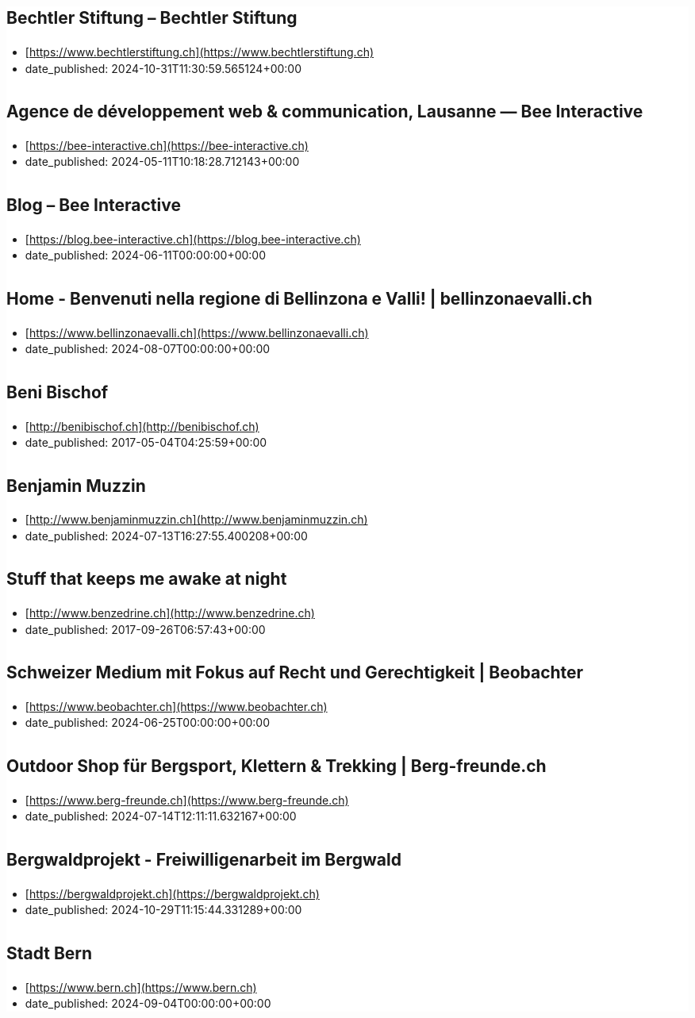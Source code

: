  ## Bechtler Stiftung – Bechtler Stiftung
 - [https://www.bechtlerstiftung.ch](https://www.bechtlerstiftung.ch)
 - date_published: 2024-10-31T11:30:59.565124+00:00

 ## Agence de développement web & communication, Lausanne — Bee Interactive
 - [https://bee-interactive.ch](https://bee-interactive.ch)
 - date_published: 2024-05-11T10:18:28.712143+00:00

 ## Blog – Bee Interactive
 - [https://blog.bee-interactive.ch](https://blog.bee-interactive.ch)
 - date_published: 2024-06-11T00:00:00+00:00

 ## Home - Benvenuti nella regione di Bellinzona e Valli! | bellinzonaevalli.ch
 - [https://www.bellinzonaevalli.ch](https://www.bellinzonaevalli.ch)
 - date_published: 2024-08-07T00:00:00+00:00

 ## Beni Bischof
 - [http://benibischof.ch](http://benibischof.ch)
 - date_published: 2017-05-04T04:25:59+00:00

 ## Benjamin Muzzin
 - [http://www.benjaminmuzzin.ch](http://www.benjaminmuzzin.ch)
 - date_published: 2024-07-13T16:27:55.400208+00:00

 ## Stuff that keeps me awake at night
 - [http://www.benzedrine.ch](http://www.benzedrine.ch)
 - date_published: 2017-09-26T06:57:43+00:00

 ## Schweizer Medium mit Fokus auf Recht und Gerechtigkeit | Beobachter
 - [https://www.beobachter.ch](https://www.beobachter.ch)
 - date_published: 2024-06-25T00:00:00+00:00

 ## Outdoor Shop für Bergsport, Klettern & Trekking | Berg-freunde.ch
 - [https://www.berg-freunde.ch](https://www.berg-freunde.ch)
 - date_published: 2024-07-14T12:11:11.632167+00:00

 ## Bergwaldprojekt - Freiwilligenarbeit im Bergwald
 - [https://bergwaldprojekt.ch](https://bergwaldprojekt.ch)
 - date_published: 2024-10-29T11:15:44.331289+00:00

 ## Stadt Bern
 - [https://www.bern.ch](https://www.bern.ch)
 - date_published: 2024-09-04T00:00:00+00:00
